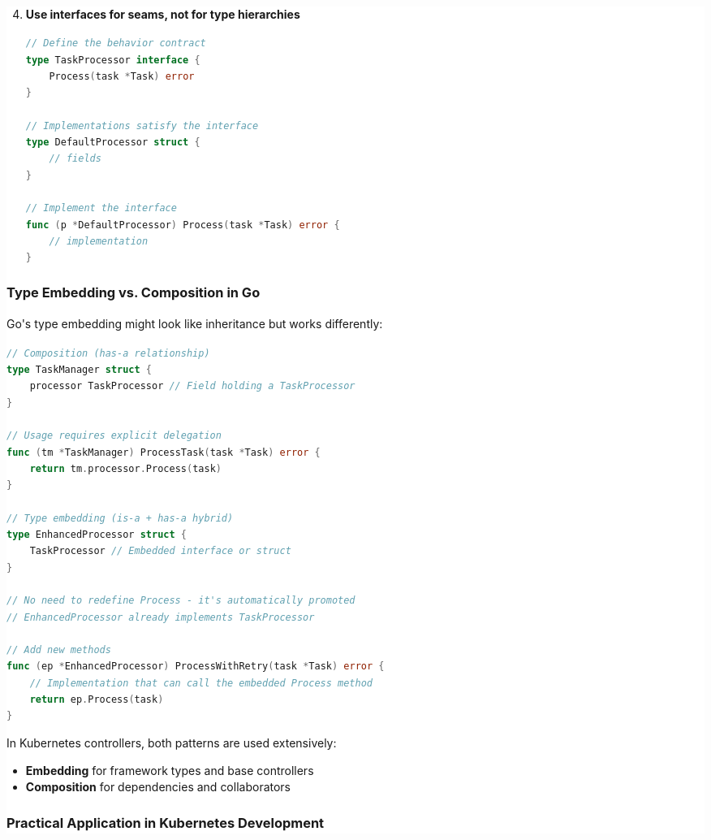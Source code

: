 4. **Use interfaces for seams, not for type hierarchies**
   ```go
   // Define the behavior contract
   type TaskProcessor interface {
       Process(task *Task) error
   }
   
   // Implementations satisfy the interface
   type DefaultProcessor struct {
       // fields
   }
   
   // Implement the interface
   func (p *DefaultProcessor) Process(task *Task) error {
       // implementation
   }
   ```

### Type Embedding vs. Composition in Go

Go's type embedding might look like inheritance but works differently:

```go
// Composition (has-a relationship)
type TaskManager struct {
    processor TaskProcessor // Field holding a TaskProcessor
}

// Usage requires explicit delegation
func (tm *TaskManager) ProcessTask(task *Task) error {
    return tm.processor.Process(task)
}

// Type embedding (is-a + has-a hybrid)
type EnhancedProcessor struct {
    TaskProcessor // Embedded interface or struct
}

// No need to redefine Process - it's automatically promoted
// EnhancedProcessor already implements TaskProcessor

// Add new methods
func (ep *EnhancedProcessor) ProcessWithRetry(task *Task) error {
    // Implementation that can call the embedded Process method
    return ep.Process(task)
}
```

In Kubernetes controllers, both patterns are used extensively:

- **Embedding** for framework types and base controllers
- **Composition** for dependencies and collaborators

### Practical Application in Kubernetes Development

